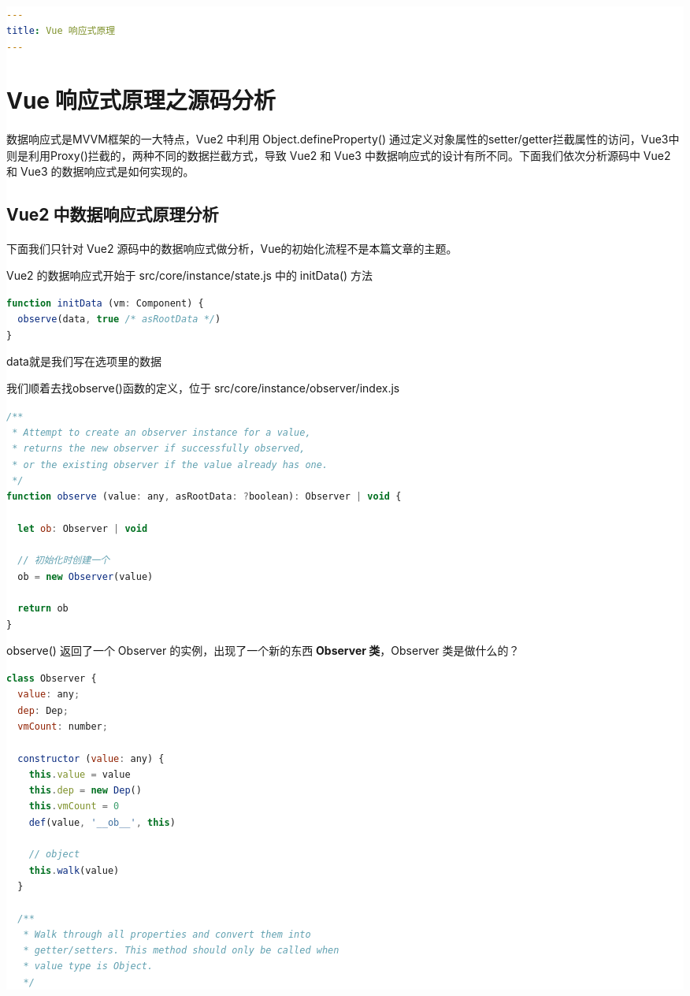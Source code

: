 ```yaml
---
title: Vue 响应式原理
---
```


# Vue 响应式原理之源码分析

数据响应式是MVVM框架的一大特点，Vue2 中利用 Object.defineProperty() 通过定义对象属性的setter/getter拦截属性的访问，Vue3中则是利用Proxy()拦截的，两种不同的数据拦截方式，导致 Vue2 和 Vue3 中数据响应式的设计有所不同。下面我们依次分析源码中 Vue2 和 Vue3 的数据响应式是如何实现的。

## Vue2 中数据响应式原理分析

下面我们只针对 Vue2 源码中的数据响应式做分析，Vue的初始化流程不是本篇文章的主题。

Vue2 的数据响应式开始于 src/core/instance/state.js 中的 initData() 方法

``` js
function initData (vm: Component) {
  observe(data, true /* asRootData */)
}
```

data就是我们写在选项里的数据

我们顺着去找observe()函数的定义，位于 src/core/instance/observer/index.js

``` js
/**
 * Attempt to create an observer instance for a value,
 * returns the new observer if successfully observed,
 * or the existing observer if the value already has one.
 */
function observe (value: any, asRootData: ?boolean): Observer | void {
  
  let ob: Observer | void

  // 初始化时创建一个
  ob = new Observer(value)

  return ob
}
```

observe() 返回了一个 Observer 的实例，出现了一个新的东西 **Observer 类**，Observer 类是做什么的？

``` js
class Observer {
  value: any;
  dep: Dep;
  vmCount: number;

  constructor (value: any) {
    this.value = value
    this.dep = new Dep()
    this.vmCount = 0
    def(value, '__ob__', this)
   
    // object
    this.walk(value)
  }

  /**
   * Walk through all properties and convert them into
   * getter/setters. This method should only be called when
   * value type is Object.
   */
```